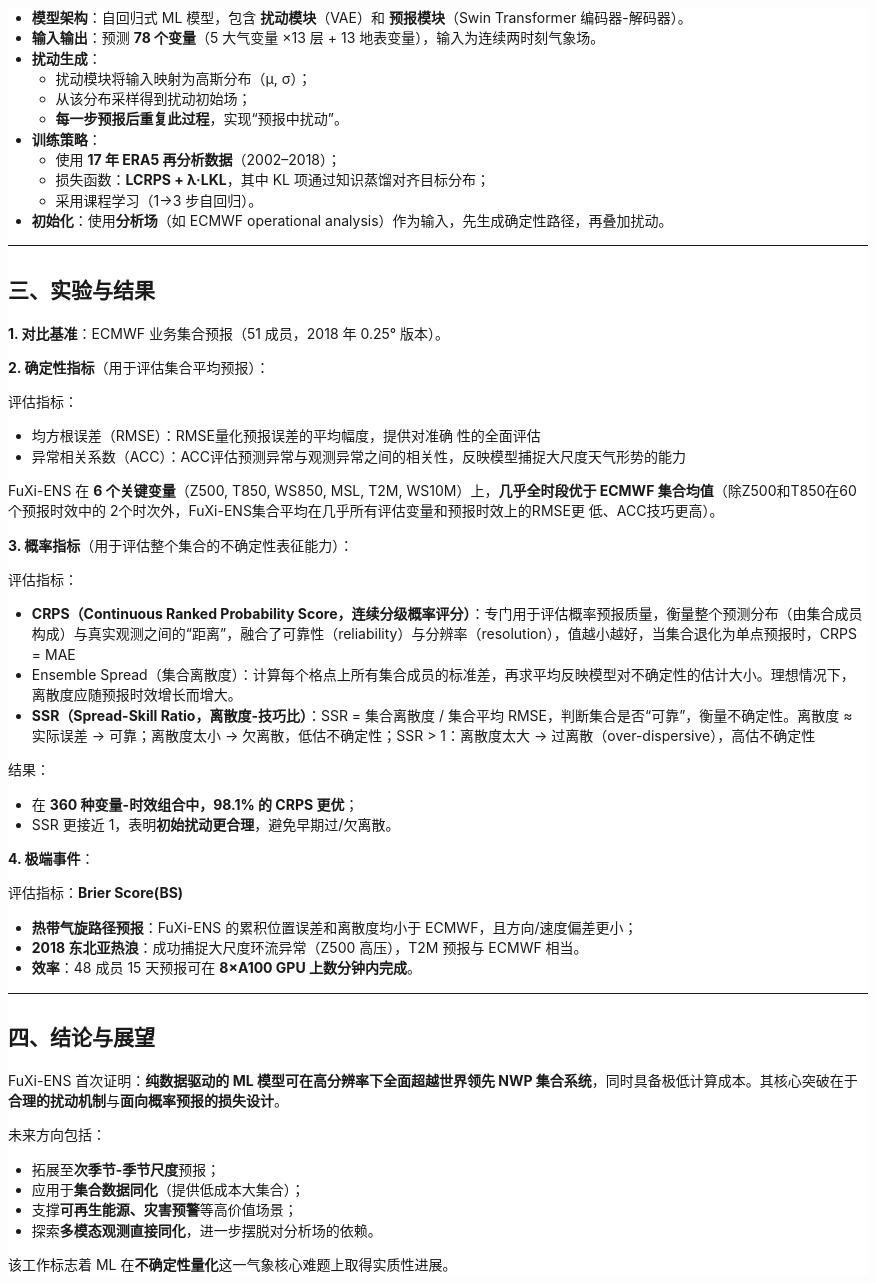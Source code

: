 - **模型架构**：自回归式 ML 模型，包含 **扰动模块**（VAE）和 **预报模块**（Swin Transformer 编码器-解码器）。
- **输入输出**：预测 **78 个变量**（5 大气变量 ×13 层 + 13 地表变量），输入为连续两时刻气象场。
- **扰动生成**：
  - 扰动模块将输入映射为高斯分布（μ, σ）；
  - 从该分布采样得到扰动初始场；
  - **每一步预报后重复此过程**，实现“预报中扰动”。
- **训练策略**：
  - 使用 **17 年 ERA5 再分析数据**（2002–2018）；
  - 损失函数：**LCRPS + λ·LKL**，其中 KL 项通过知识蒸馏对齐目标分布；
  - 采用课程学习（1→3 步自回归）。
- **初始化**：使用**分析场**（如 ECMWF operational analysis）作为输入，先生成确定性路径，再叠加扰动。

---

## 三、实验与结果

**1. 对比基准**：ECMWF 业务集合预报（51 成员，2018 年 0.25° 版本）。

**2. 确定性指标**（用于评估集合平均预报）：

评估指标：
- 均方根误差（RMSE）：RMSE量化预报误差的平均幅度，提供对准确 性的全面评估
- 异常相关系数（ACC）：ACC评估预测异常与观测异常之间的相关性，反映模型捕捉大尺度天气形势的能力

FuXi-ENS 在 **6 个关键变量**（Z500, T850, WS850, MSL, T2M, WS10M）上，**几乎全时段优于 ECMWF 集合均值**（除Z500和T850在60个预报时效中的 2个时次外，FuXi-ENS集合平均在几乎所有评估变量和预报时效上的RMSE更 低、ACC技巧更高）。

**3. 概率指标**（用于评估整个集合的不确定性表征能力）：

评估指标：
- **CRPS（Continuous Ranked Probability Score，连续分级概率评分）**：专门用于评估概率预报质量，衡量整个预测分布（由集合成员构成）与真实观测之间的“距离”，融合了可靠性（reliability）与分辨率（resolution），值越小越好，当集合退化为单点预报时，CRPS = MAE
- Ensemble Spread（集合离散度）：计算每个格点上所有集合成员的标准差，再求平均反映模型对不确定性的估计大小。理想情况下，离散度应随预报时效增长而增大。
- **SSR（Spread-Skill Ratio，离散度-技巧比）**：SSR = 集合离散度 / 集合平均 RMSE，判断集合是否“可靠”，衡量不确定性。离散度 ≈ 实际误差 → 可靠；离散度太小 → 欠离散，低估不确定性；SSR > 1：离散度太大 → 过离散（over-dispersive），高估不确定性

结果：
  - 在 **360 种变量-时效组合中，98.1% 的 CRPS 更优**；
  - SSR 更接近 1，表明**初始扰动更合理**，避免早期过/欠离散。

**4. 极端事件**：

评估指标：**Brier Score(BS)**

  - **热带气旋路径预报**：FuXi-ENS 的累积位置误差和离散度均小于 ECMWF，且方向/速度偏差更小；
  - **2018 东北亚热浪**：成功捕捉大尺度环流异常（Z500 高压），T2M 预报与 ECMWF 相当。
- **效率**：48 成员 15 天预报可在 **8×A100 GPU 上数分钟内完成**。

---

## 四、结论与展望

FuXi-ENS 首次证明：**纯数据驱动的 ML 模型可在高分辨率下全面超越世界领先 NWP 集合系统**，同时具备极低计算成本。其核心突破在于**合理的扰动机制**与**面向概率预报的损失设计**。

未来方向包括：
- 拓展至**次季节-季节尺度**预报；
- 应用于**集合数据同化**（提供低成本大集合）；
- 支撑**可再生能源、灾害预警**等高价值场景；
- 探索**多模态观测直接同化**，进一步摆脱对分析场的依赖。

该工作标志着 ML 在**不确定性量化**这一气象核心难题上取得实质性进展。